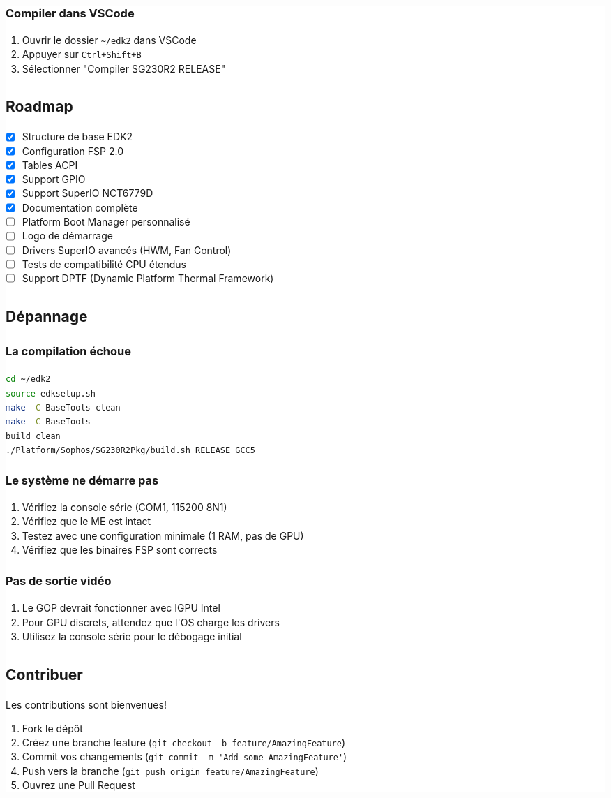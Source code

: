 ### Compiler dans VSCode

1. Ouvrir le dossier `~/edk2` dans VSCode
2. Appuyer sur `Ctrl+Shift+B`
3. Sélectionner "Compiler SG230R2 RELEASE"

## Roadmap

- [x] Structure de base EDK2
- [x] Configuration FSP 2.0
- [x] Tables ACPI
- [x] Support GPIO
- [x] Support SuperIO NCT6779D
- [x] Documentation complète
- [ ] Platform Boot Manager personnalisé
- [ ] Logo de démarrage
- [ ] Drivers SuperIO avancés (HWM, Fan Control)
- [ ] Tests de compatibilité CPU étendus
- [ ] Support DPTF (Dynamic Platform Thermal Framework)

## Dépannage

### La compilation échoue
```bash
cd ~/edk2
source edksetup.sh
make -C BaseTools clean
make -C BaseTools
build clean
./Platform/Sophos/SG230R2Pkg/build.sh RELEASE GCC5
```

### Le système ne démarre pas
1. Vérifiez la console série (COM1, 115200 8N1)
2. Vérifiez que le ME est intact
3. Testez avec une configuration minimale (1 RAM, pas de GPU)
4. Vérifiez que les binaires FSP sont corrects

### Pas de sortie vidéo
1. Le GOP devrait fonctionner avec IGPU Intel
2. Pour GPU discrets, attendez que l'OS charge les drivers
3. Utilisez la console série pour le débogage initial

## Contribuer

Les contributions sont bienvenues!

1. Fork le dépôt
2. Créez une branche feature (`git checkout -b feature/AmazingFeature`)
3. Commit vos changements (`git commit -m 'Add some AmazingFeature'`)
4. Push vers la branche (`git push origin feature/AmazingFeature`)
5. Ouvrez une Pull Request
